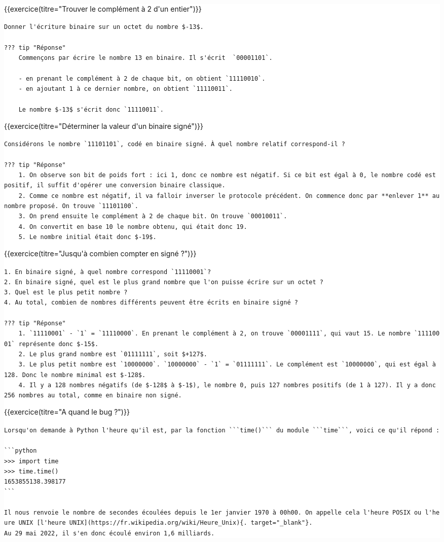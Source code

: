 
{{exercice(titre="Trouver le complément à 2 d'un entier")}}

    Donner l'écriture binaire sur un octet du nombre $-13$.

    ??? tip "Réponse"
        Commençons par écrire le nombre 13 en binaire. Il s'écrit  `00001101`.

        - en prenant le complément à 2 de chaque bit, on obtient `11110010`.
        - en ajoutant 1 à ce dernier nombre, on obtient `11110011`. 

        Le nombre $-13$ s'écrit donc `11110011`.

{{exercice(titre="Déterminer la valeur d'un binaire signé")}}

    Considérons le nombre `11101101`, codé en binaire signé. À quel nombre relatif correspond-il ?

    ??? tip "Réponse"
        1. On observe son bit de poids fort : ici 1, donc ce nombre est négatif. Si ce bit est égal à 0, le nombre codé est positif, il suffit d'opérer une conversion binaire classique.
        2. Comme ce nombre est négatif, il va falloir inverser le protocole précédent. On commence donc par **enlever 1** au nombre proposé. On trouve `11101100`.
        3. On prend ensuite le complément à 2 de chaque bit. On trouve `00010011`.
        4. On convertit en base 10 le nombre obtenu, qui était donc 19.
        5. Le nombre initial était donc $-19$.

{{exercice(titre="Jusqu'à combien compter en signé ?")}}

    1. En binaire signé, à quel nombre correspond `11110001`?
    2. En binaire signé, quel est le plus grand nombre que l'on puisse écrire sur un octet ? 
    3. Quel est le plus petit nombre ?
    4. Au total, combien de nombres différents peuvent être écrits en binaire signé ?

    ??? tip "Réponse"
        1. `11110001` - `1` = `11110000`. En prenant le complément à 2, on trouve `00001111`, qui vaut 15. Le nombre `11110001` représente donc $-15$.
        2. Le plus grand nombre est `01111111`, soit $+127$.
        3. Le plus petit nombre est `10000000`. `10000000` - `1` = `01111111`. Le complément est `10000000`, qui est égal à 128. Donc le nombre minimal est $-128$.
        4. Il y a 128 nombres négatifs (de $-128$ à $-1$), le nombre 0, puis 127 nombres positifs (de 1 à 127). Il y a donc 256 nombres au total, comme en binaire non signé. 


{{exercice(titre="A quand le bug ?")}}  
    
    Lorsqu'on demande à Python l'heure qu'il est, par la fonction ```time()``` du module ```time```, voici ce qu'il répond :

    ```python
    >>> import time
    >>> time.time()
    1653855138.398177
    ```
    
    Il nous renvoie le nombre de secondes écoulées depuis le 1er janvier 1970 à 00h00. On appelle cela l'heure POSIX ou l'heure UNIX [l'heure UNIX](https://fr.wikipedia.org/wiki/Heure_Unix){. target="_blank"}.
    Au 29 mai 2022, il s'en donc écoulé environ 1,6 milliards.

